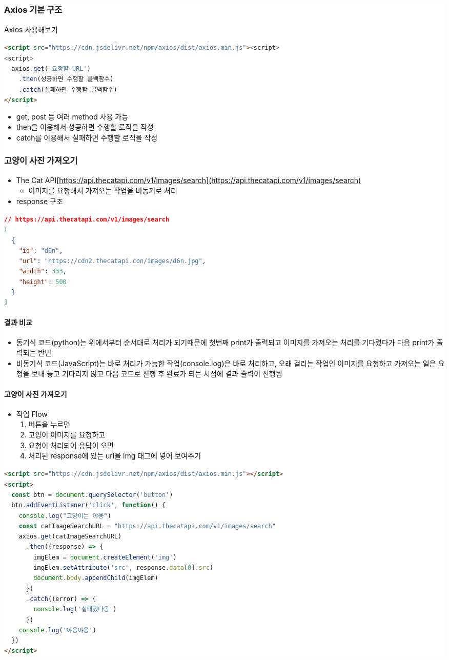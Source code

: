 ### Axios 기본 구조
Axios 사용해보기
```html
<script src="https://cdn.jsdelivr.net/npm/axios/dist/axios.min.js"><script>
<script>
  axios.get('요청할 URL')
    .then(성공하면 수행할 콜백함수)
    .catch(실패하면 수행할 콜백함수)
</script>
```
- get, post 등 여러 method 사용 가능
- then을 이용해서 성공하면 수행할 로직을 작성
- catch를 이용해서 실패하면 수행할 로직을 작성

### 고양이 사진 가져오기
- The Cat API[https://api.thecatapi.com/v1/images/search](https://api.thecatapi.com/v1/images/search)
  - 이미지를 요청해서 가져오는 작업을 비동기로 처리
- response 구조
```JSON
// https://api.thecatapi.com/v1/images/search
[ 
  {
    "id": "d6n",
    "url": "https://cdn2.thecatapi.con/images/d6n.jpg",
    "width": 333,
    "height": 500
  }
]
```

#### 결과 비교
- 동기식 코드(python)는 위에서부터 순서대로 처리가 되기때문에 첫번째 print가 출력되고 이미지를 가져오는 처리를 기다렸다가 다음 print가 출력되는 반면
- 비동기식 코드(JavaScript)는 바로 처리가 가능한 작업(console.log)은 바로 처리하고, 오래 걸리는 작업인 이미지를 요청하고 가져오는 일은 요청을 보내 놓고 기다리지 않고 다음 코드로 진행 후 완료가 되는 시점에 결과 출력이 진행됨

#### 고양이 사진 가져오기
- 작업 Flow
  1. 버튼을 누르면
  2. 고양이 이미지를 요청하고
  3. 요청이 처리되어 응답이 오면
  4. 처리된 response에 있는 url을 img 태그에 넣어 보여주기

```html
<script src="https://cdn.jsdelivr.net/npm/axios/dist/axios.min.js"></script>
<script>
  const btn = document.querySelector('button')
  btn.addEventListener('click', function() {
    console.log("고양이는 야옹")
    const catImageSearchURL = "https://api.thecatapi.com/v1/images/search"
    axios.get(catImageSearchURL)
      .then((response) => {
        imgElem = document.createElement('img')
        imgElem.setAttribute('src', response.data[0].src)
        document.body.appendChild(imgElem)
      })
      .catch((error) => {
        console.log('실패했다옹')
      })
    console.log('야옹야옹')
  })
</script>
```
